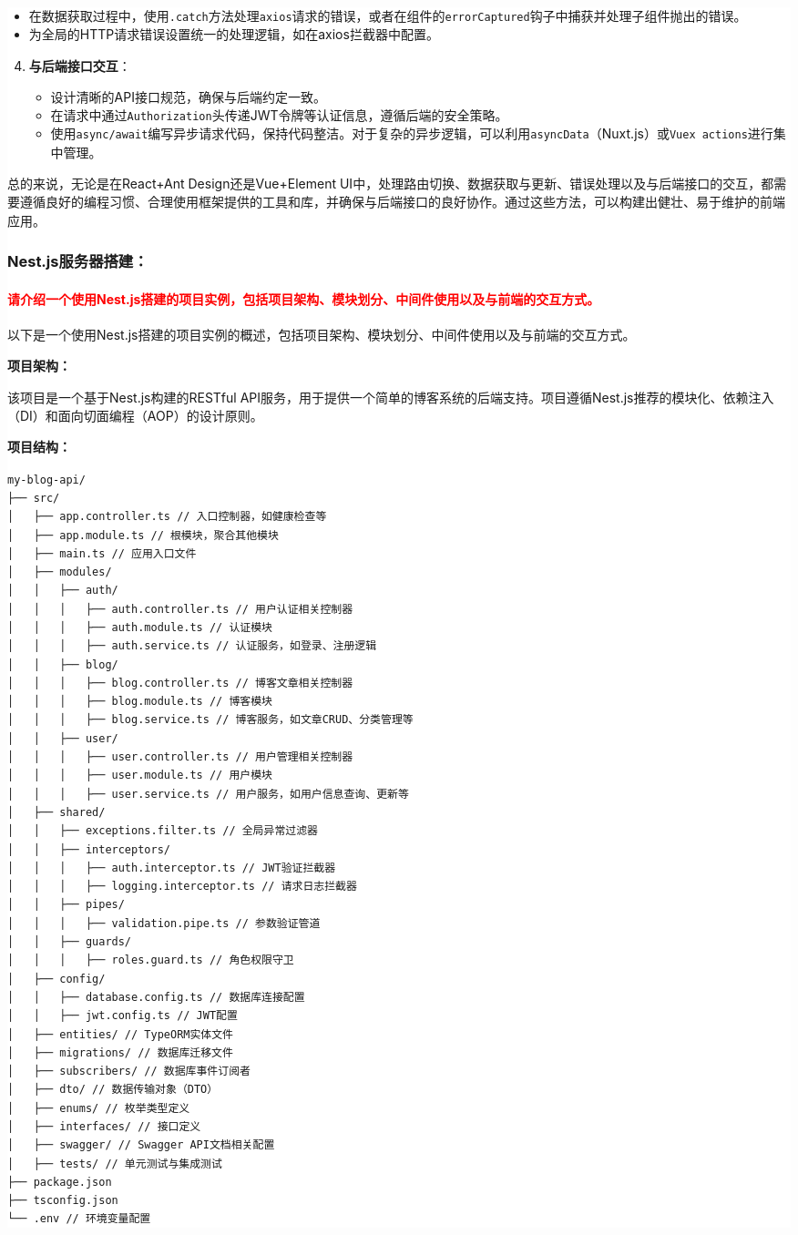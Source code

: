    - 在数据获取过程中，使用`.catch`方法处理`axios`请求的错误，或者在组件的`errorCaptured`钩子中捕获并处理子组件抛出的错误。
   - 为全局的HTTP请求错误设置统一的处理逻辑，如在axios拦截器中配置。
4. **与后端接口交互**：

   - 设计清晰的API接口规范，确保与后端约定一致。
   - 在请求中通过`Authorization`头传递JWT令牌等认证信息，遵循后端的安全策略。
   - 使用`async/await`编写异步请求代码，保持代码整洁。对于复杂的异步逻辑，可以利用`asyncData`（Nuxt.js）或`Vuex actions`进行集中管理。

总的来说，无论是在React+Ant Design还是Vue+Element UI中，处理路由切换、数据获取与更新、错误处理以及与后端接口的交互，都需要遵循良好的编程习惯、合理使用框架提供的工具和库，并确保与后端接口的良好协作。通过这些方法，可以构建出健壮、易于维护的前端应用。

### Nest.js服务器搭建：

#### <font color=Red>请介绍一个使用Nest.js搭建的项目实例，包括项目架构、模块划分、中间件使用以及与前端的交互方式。</font>

以下是一个使用Nest.js搭建的项目实例的概述，包括项目架构、模块划分、中间件使用以及与前端的交互方式。

**项目架构：**

该项目是一个基于Nest.js构建的RESTful API服务，用于提供一个简单的博客系统的后端支持。项目遵循Nest.js推荐的模块化、依赖注入（DI）和面向切面编程（AOP）的设计原则。

**项目结构：**

```plaintext
my-blog-api/
├── src/
│   ├── app.controller.ts // 入口控制器，如健康检查等
│   ├── app.module.ts // 根模块，聚合其他模块
│   ├── main.ts // 应用入口文件
│   ├── modules/
│   │   ├── auth/
│   │   │   ├── auth.controller.ts // 用户认证相关控制器
│   │   │   ├── auth.module.ts // 认证模块
│   │   │   ├── auth.service.ts // 认证服务，如登录、注册逻辑
│   │   ├── blog/
│   │   │   ├── blog.controller.ts // 博客文章相关控制器
│   │   │   ├── blog.module.ts // 博客模块
│   │   │   ├── blog.service.ts // 博客服务，如文章CRUD、分类管理等
│   │   ├── user/
│   │   │   ├── user.controller.ts // 用户管理相关控制器
│   │   │   ├── user.module.ts // 用户模块
│   │   │   ├── user.service.ts // 用户服务，如用户信息查询、更新等
│   ├── shared/
│   │   ├── exceptions.filter.ts // 全局异常过滤器
│   │   ├── interceptors/
│   │   │   ├── auth.interceptor.ts // JWT验证拦截器
│   │   │   ├── logging.interceptor.ts // 请求日志拦截器
│   │   ├── pipes/
│   │   │   ├── validation.pipe.ts // 参数验证管道
│   │   ├── guards/
│   │   │   ├── roles.guard.ts // 角色权限守卫
│   ├── config/
│   │   ├── database.config.ts // 数据库连接配置
│   │   ├── jwt.config.ts // JWT配置
│   ├── entities/ // TypeORM实体文件
│   ├── migrations/ // 数据库迁移文件
│   ├── subscribers/ // 数据库事件订阅者
│   ├── dto/ // 数据传输对象（DTO）
│   ├── enums/ // 枚举类型定义
│   ├── interfaces/ // 接口定义
│   ├── swagger/ // Swagger API文档相关配置
│   ├── tests/ // 单元测试与集成测试
├── package.json
├── tsconfig.json
└── .env // 环境变量配置
```